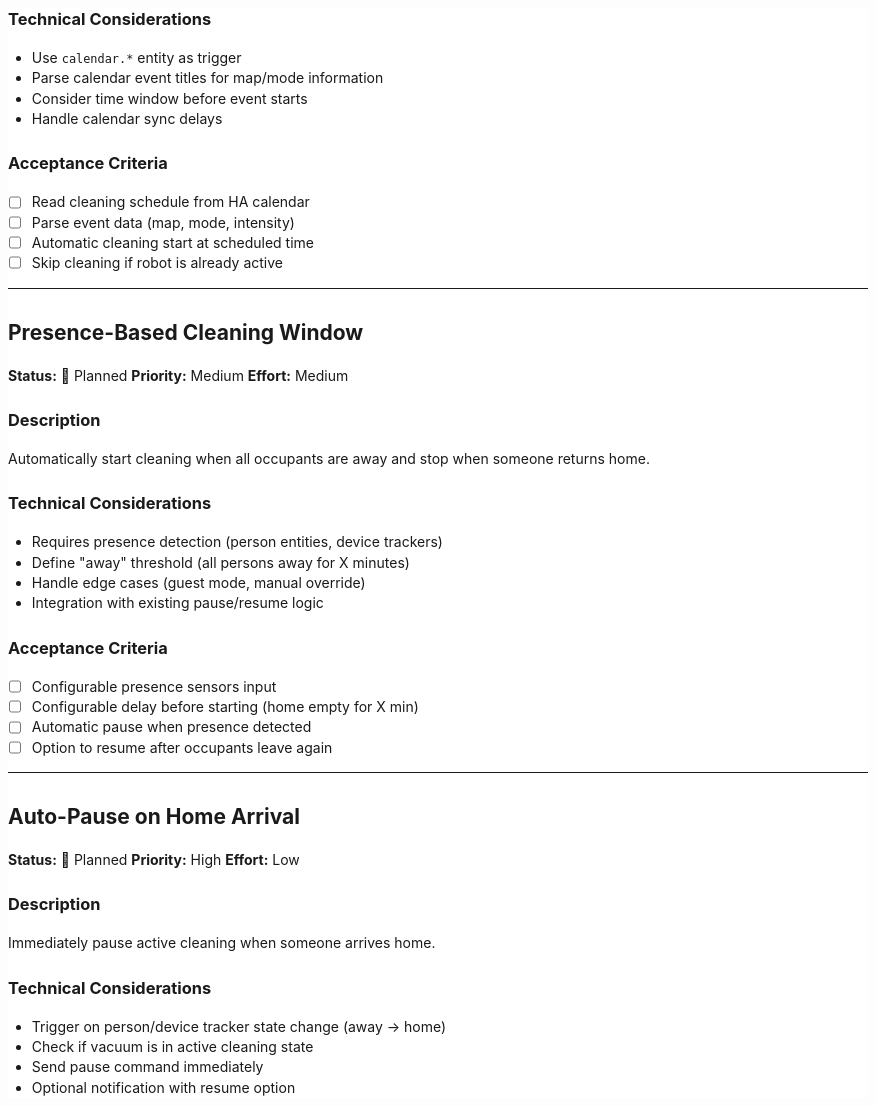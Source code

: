 ### Technical Considerations
- Use `calendar.*` entity as trigger
- Parse calendar event titles for map/mode information
- Consider time window before event starts
- Handle calendar sync delays

### Acceptance Criteria
- [ ] Read cleaning schedule from HA calendar
- [ ] Parse event data (map, mode, intensity)
- [ ] Automatic cleaning start at scheduled time
- [ ] Skip cleaning if robot is already active

---

## Presence-Based Cleaning Window

**Status:** 🔵 Planned
**Priority:** Medium
**Effort:** Medium

### Description
Automatically start cleaning when all occupants are away and stop when someone returns home.

### Technical Considerations
- Requires presence detection (person entities, device trackers)
- Define "away" threshold (all persons away for X minutes)
- Handle edge cases (guest mode, manual override)
- Integration with existing pause/resume logic

### Acceptance Criteria
- [ ] Configurable presence sensors input
- [ ] Configurable delay before starting (home empty for X min)
- [ ] Automatic pause when presence detected
- [ ] Option to resume after occupants leave again

---

## Auto-Pause on Home Arrival

**Status:** 🔵 Planned
**Priority:** High
**Effort:** Low

### Description
Immediately pause active cleaning when someone arrives home.

### Technical Considerations
- Trigger on person/device tracker state change (away → home)
- Check if vacuum is in active cleaning state
- Send pause command immediately
- Optional notification with resume option
